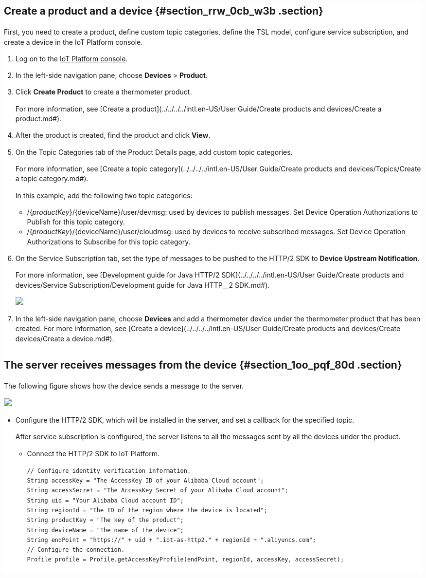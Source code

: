 ## Create a product and a device {#section_rrw_0cb_w3b .section}

First, you need to create a product, define custom topic categories, define the TSL model, configure service subscription, and create a device in the IoT Platform console.

1.  Log on to the [IoT Platform console](https://iot.console.aliyun.com/).
2.  In the left-side navigation pane, choose **Devices** \> **Product**.
3.  Click **Create Product** to create a thermometer product.

    For more information, see [Create a product](../../../../intl.en-US/User Guide/Create products and devices/Create a product.md#).

4.  After the product is created, find the product and click **View**.
5.  On the Topic Categories tab of the Product Details page, add custom topic categories.

    For more information, see [Create a topic category](../../../../intl.en-US/User Guide/Create products and devices/Topics/Create a topic category.md#).

    In this example, add the following two topic categories:

    -   /$\{productKey\}/$\{deviceName\}/user/devmsg: used by devices to publish messages. Set Device Operation Authorizations to Publish for this topic category.
    -   /$\{productKey\}/$\{deviceName\}/user/cloudmsg: used by devices to receive subscribed messages. Set Device Operation Authorizations to Subscribe for this topic category.
6.  On the Service Subscription tab, set the type of messages to be pushed to the HTTP/2 SDK to **Device Upstream Notification**.

    For more information, see [Development guide for Java HTTP/2 SDK](../../../../intl.en-US/User Guide/Create products and devices/Service Subscription/Development guide for Java HTTP__2 SDK.md#).

    ![](http://static-aliyun-doc.oss-cn-hangzhou.aliyuncs.com/assets/img/341841/156342071150122_en-US.png)

7.  In the left-side navigation pane, choose **Devices** and add a thermometer device under the thermometer product that has been created. For more information, see [Create a device](../../../../intl.en-US/User Guide/Create products and devices/Create devices/Create a device.md#).

## The server receives messages from the device {#section_1oo_pqf_80d .section}

The following figure shows how the device sends a message to the server.

![](http://static-aliyun-doc.oss-cn-hangzhou.aliyuncs.com/assets/img/341841/156342071248448_en-US.png)

-   Configure the HTTP/2 SDK, which will be installed in the server, and set a callback for the specified topic.

    After service subscription is configured, the server listens to all the messages sent by all the devices under the product.

    -   Connect the HTTP/2 SDK to IoT Platform.

        ``` {#codeblock_n3y_vf6_trl}
        // Configure identity verification information.
        String accessKey = "The AccessKey ID of your Alibaba Cloud account";
        String accessSecret = "The AccessKey Secret of your Alibaba Cloud account";
        String uid = "Your Alibaba Cloud account ID";
        String regionId = "The ID of the region where the device is located";
        String productKey = "The key of the product";
        String deviceName = "The name of the device";
        String endPoint = "https://" + uid + ".iot-as-http2." + regionId + ".aliyuncs.com";
        // Configure the connection.
        Profile profile = Profile.getAccessKeyProfile(endPoint, regionId, accessKey, accessSecret);
        